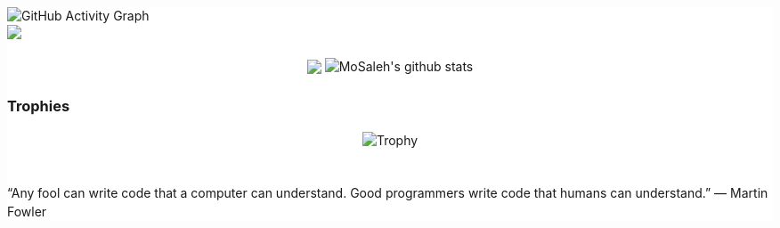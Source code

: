 ![GitHub Activity Graph](https://activity-graph.herokuapp.com/graph?username=mosaleh20&theme=react-dark&custom_title=My%20Contributions%20Graph%20is%20like%20a%20Rollercoster%20Ride&bg_color=3333cc&color=ffffff&line=ffffff&point=ffffff&area=true&hide_border=true)  
<img src="https://user-images.githubusercontent.com/73097560/115834477-dbab4500-a447-11eb-908a-139a6edaec5c.gif">


<p align="center">
  <img width="48%"  align="center" src="https://github-readme-stats.vercel.app/api/top-langs/?username=mosaleh20&theme=vue-dark&hide_langs_below=1&layout=compact" />
  <img width="48%"  align="center" src="https://github-readme-stats.vercel.app/api?username=mosaleh20&show_icons=true&theme=vue-dark&line_height=31" alt="MoSaleh's github stats"/>
</p>
 
 
### Trophies

<div align="center">
<img width="90%" alt="Trophy" src="https://github-profile-trophy.vercel.app/?username=mosaleh20&column=-1&theme=onedark&no-frame=true&column=3&margin-w=15&margin-h=15"/>
</div>

<h1></h1>

<p>
“Any fool can write code that a computer can understand. Good programmers write code that humans can understand.” — Martin Fowler
</p>

</b>
